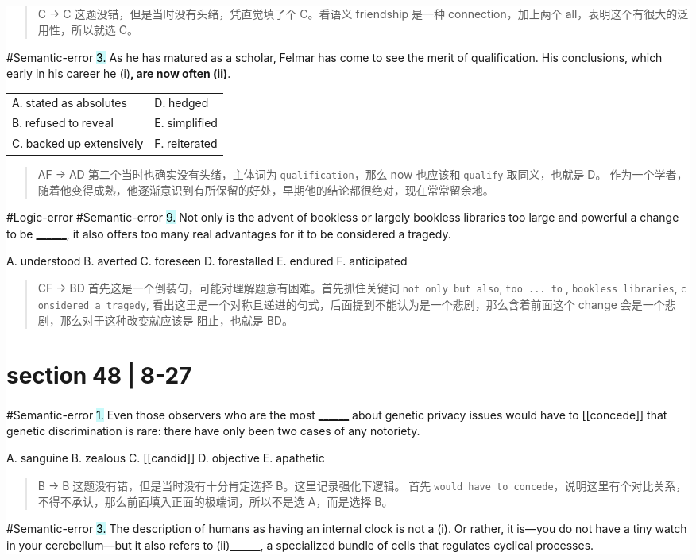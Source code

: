 > C -> C
> 这题没错，但是当时没有头绪，凭直觉填了个 C。看语义 friendship 是一种 connection，加上两个 all，表明这个有很大的泛用性，所以就选 C。

#Semantic-error 
<mark style="background: #ABF7F7A6;">3.</mark> As he has matured as a scholar, Felmar has come to see the merit of qualification. His conclusions, which early in his career he (i)<u>______</u>, are now often (ii)<u>______</u>.

|   |   |
|---|---|
|A. stated as absolutes|D. hedged|
|B. refused to reveal|E. simplified|
|C. backed up extensively|F. reiterated|

> AF -> AD
> 第二个当时也确实没有头绪，主体词为 `qualification`，那么 now 也应该和 `qualify` 取同义，也就是 D。
> 作为一个学者，随着他变得成熟，他逐渐意识到有所保留的好处，早期他的结论都很绝对，现在常常留余地。

#Logic-error #Semantic-error 
<mark style="background: #ABF7F7A6;">9.</mark> Not only is the advent of bookless or largely bookless libraries too large and powerful a change to be <u>______</u>, it also offers too many real advantages for it to be considered a tragedy.

A. understood
B. averted
C. foreseen
D. forestalled
E. endured
F. anticipated 

> CF -> BD
> 首先这是一个倒装句，可能对理解题意有困难。首先抓住关键词 `not only but also`, `too ... to` , `bookless libraries`, `considered a tragedy`, 看出这里是一个对称且递进的句式，后面提到不能认为是一个悲剧，那么含着前面这个 change 会是一个悲剧，那么对于这种改变就应该是 阻止，也就是 BD。

# section 48 | 8-27

#Semantic-error 
<mark style="background: #ABF7F7A6;">1.</mark> Even those observers who are the most <u>______</u> about genetic privacy issues would have to [[concede]] that genetic discrimination is rare: there have only been two cases of any notoriety.

A. sanguine
B. zealous
C. [[candid]]
D. objective
E. apathetic

> B -> B
> 这题没有错，但是当时没有十分肯定选择 B。这里记录强化下逻辑。
> 首先 `would have to concede`，说明这里有个对比关系，不得不承认，那么前面填入正面的极端词，所以不是选 A，而是选择 B。

#Semantic-error 
<mark style="background: #ABF7F7A6;">3.</mark> The description of humans as having an internal clock is not a (i)<u>______</u><u>______</u>. Or rather, it is—you do not have a tiny watch in your cerebellum—but it also refers to (ii)<u>______</u>, a specialized bundle of cells that regulates cyclical processes.
